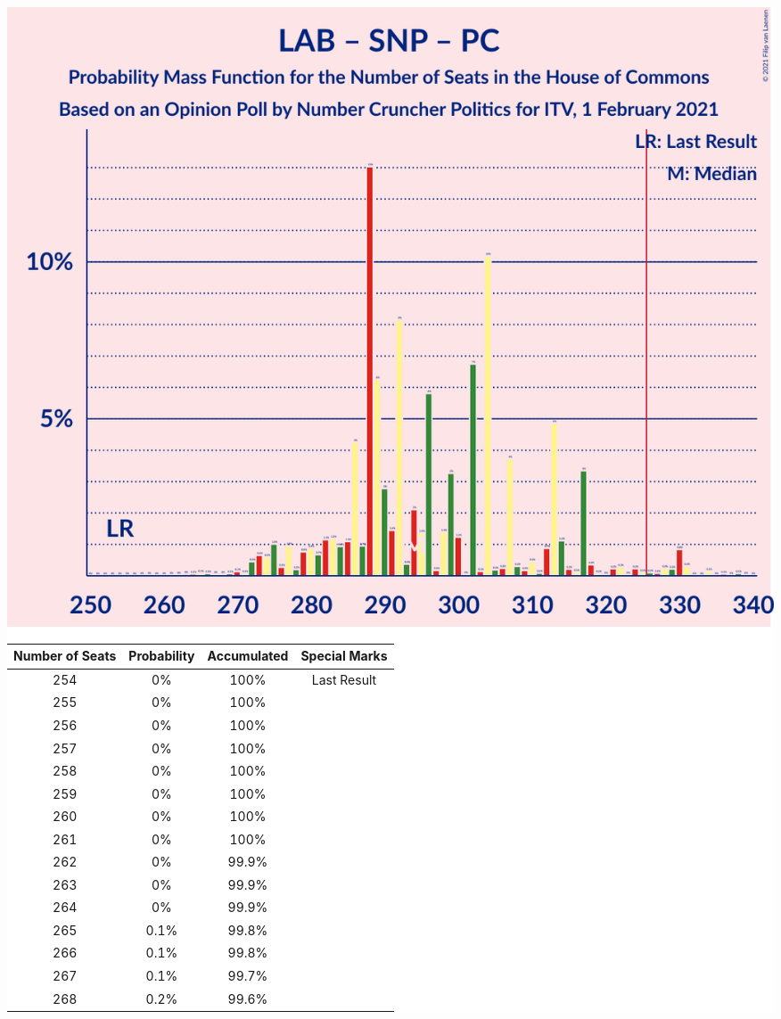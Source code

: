 ![Graph with seats probability mass function not yet produced](2021-02-01-NumberCruncherPolitics-coalitions-seats-pmf-lab–snp–pc.png "Seats Probability Mass Function")

| Number of Seats | Probability | Accumulated | Special Marks |
|:---------------:|:-----------:|:-----------:|:-------------:|
| 254 | 0% | 100% | Last Result |
| 255 | 0% | 100% |  |
| 256 | 0% | 100% |  |
| 257 | 0% | 100% |  |
| 258 | 0% | 100% |  |
| 259 | 0% | 100% |  |
| 260 | 0% | 100% |  |
| 261 | 0% | 100% |  |
| 262 | 0% | 99.9% |  |
| 263 | 0% | 99.9% |  |
| 264 | 0% | 99.9% |  |
| 265 | 0.1% | 99.8% |  |
| 266 | 0.1% | 99.8% |  |
| 267 | 0.1% | 99.7% |  |
| 268 | 0.2% | 99.6% |  |